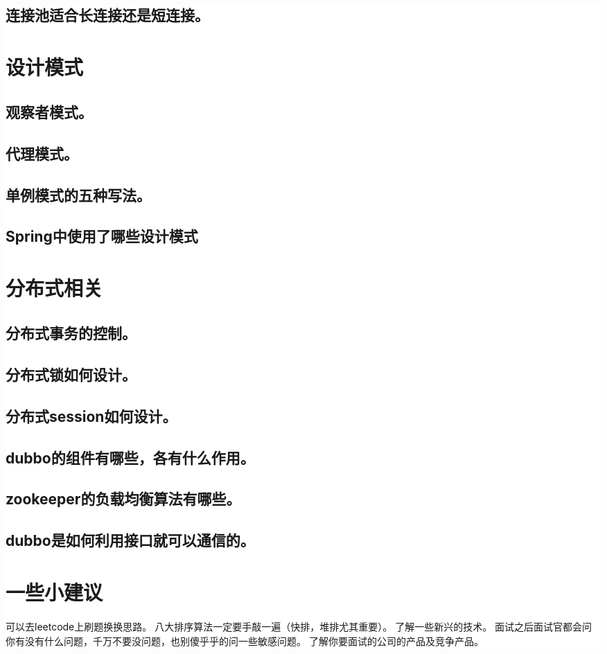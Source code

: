 ## 连接池适合长连接还是短连接。

# 设计模式

## 观察者模式。

## 代理模式。

## 单例模式的五种写法。

## Spring中使用了哪些设计模式

# 分布式相关

## 分布式事务的控制。

## 分布式锁如何设计。

## 分布式session如何设计。

## dubbo的组件有哪些，各有什么作用。

## zookeeper的负载均衡算法有哪些。

## dubbo是如何利用接口就可以通信的。

# 一些小建议

可以去leetcode上刷题换换思路。
八大排序算法一定要手敲一遍（快排，堆排尤其重要）。
了解一些新兴的技术。
面试之后面试官都会问你有没有什么问题，千万不要没问题，也别傻乎乎的问一些敏感问题。
了解你要面试的公司的产品及竞争产品。